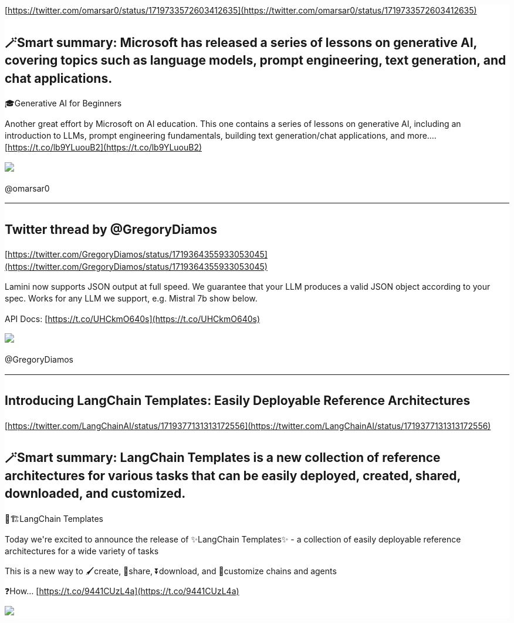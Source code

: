 [https://twitter.com/omarsar0/status/1719733572603412635](https://twitter.com/omarsar0/status/1719733572603412635)

**🪄Smart summary:**
Microsoft has released a series of lessons on generative AI, covering topics such as language models, prompt engineering, text generation, and chat applications.
-------

🎓Generative AI for Beginners

Another great effort by Microsoft on AI education. This one contains a series of lessons on generative AI, including an introduction to LLMs, prompt engineering fundamentals, building text generation/chat applications, and more.… [https://t.co/lb9YLuouB2](https://t.co/lb9YLuouB2)

![](https://pbs.twimg.com/media/F92383KWIAACLnl.jpg)

@omarsar0

---
## Twitter thread by @GregoryDiamos

[https://twitter.com/GregoryDiamos/status/1719364355933053045](https://twitter.com/GregoryDiamos/status/1719364355933053045)

Lamini now supports JSON output at full speed. We guarantee that your LLM produces a valid JSON object according to your spec. Works for any LLM we support, e.g. Mistral 7b show below.

API Docs: [https://t.co/UHCkmO640s](https://t.co/UHCkmO640s)

![](https://pbs.twimg.com/media/F9xoxGXaMAAbbR6.jpg)

@GregoryDiamos

---
## Introducing LangChain Templates: Easily Deployable Reference Architectures

[https://twitter.com/LangChainAI/status/1719377131313172556](https://twitter.com/LangChainAI/status/1719377131313172556)

**🪄Smart summary:**
LangChain Templates is a new collection of reference architectures for various tasks that can be easily deployed, created, shared, downloaded, and customized.
-------

🦜🏗️LangChain Templates

Today we're excited to announce the release of ✨LangChain Templates✨ - a collection of easily deployable reference architectures for a wide variety of tasks

This is a new way to 🖌️create, 🤝share, ⏬download, and 💱customize chains and agents

❓How… [https://t.co/9441CUzL4a](https://t.co/9441CUzL4a)

![](https://pbs.twimg.com/media/F9x0M8Pa0AAttJd.jpg)
